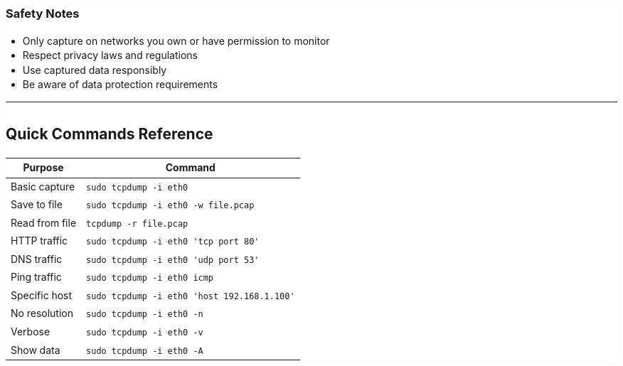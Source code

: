 ### Safety Notes
- Only capture on networks you own or have permission to monitor
- Respect privacy laws and regulations
- Use captured data responsibly
- Be aware of data protection requirements

---

## Quick Commands Reference

| Purpose | Command |
|---------|---------|
| Basic capture | `sudo tcpdump -i eth0` |
| Save to file | `sudo tcpdump -i eth0 -w file.pcap` |
| Read from file | `tcpdump -r file.pcap` |
| HTTP traffic | `sudo tcpdump -i eth0 'tcp port 80'` |
| DNS traffic | `sudo tcpdump -i eth0 'udp port 53'` |
| Ping traffic | `sudo tcpdump -i eth0 icmp` |
| Specific host | `sudo tcpdump -i eth0 'host 192.168.1.100'` |
| No resolution | `sudo tcpdump -i eth0 -n` |
| Verbose | `sudo tcpdump -i eth0 -v` |
| Show data | `sudo tcpdump -i eth0 -A` |
